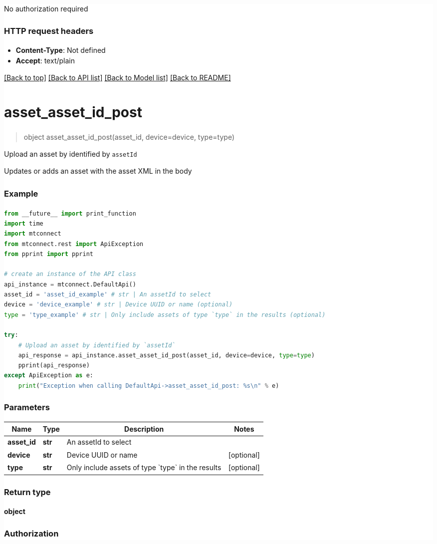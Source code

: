No authorization required

### HTTP request headers

 - **Content-Type**: Not defined
 - **Accept**: text/plain

[[Back to top]](#) [[Back to API list]](../README.md#documentation-for-api-endpoints) [[Back to Model list]](../README.md#documentation-for-models) [[Back to README]](../README.md)

# **asset_asset_id_post**
> object asset_asset_id_post(asset_id, device=device, type=type)

Upload an asset by identified by `assetId`

Updates or adds an asset with the asset XML in the body

### Example
```python
from __future__ import print_function
import time
import mtconnect
from mtconnect.rest import ApiException
from pprint import pprint

# create an instance of the API class
api_instance = mtconnect.DefaultApi()
asset_id = 'asset_id_example' # str | An assetId to select
device = 'device_example' # str | Device UUID or name (optional)
type = 'type_example' # str | Only include assets of type `type` in the results (optional)

try:
    # Upload an asset by identified by `assetId`
    api_response = api_instance.asset_asset_id_post(asset_id, device=device, type=type)
    pprint(api_response)
except ApiException as e:
    print("Exception when calling DefaultApi->asset_asset_id_post: %s\n" % e)
```

### Parameters

Name | Type | Description  | Notes
------------- | ------------- | ------------- | -------------
 **asset_id** | **str**| An assetId to select | 
 **device** | **str**| Device UUID or name | [optional] 
 **type** | **str**| Only include assets of type &#x60;type&#x60; in the results | [optional] 

### Return type

**object**

### Authorization

